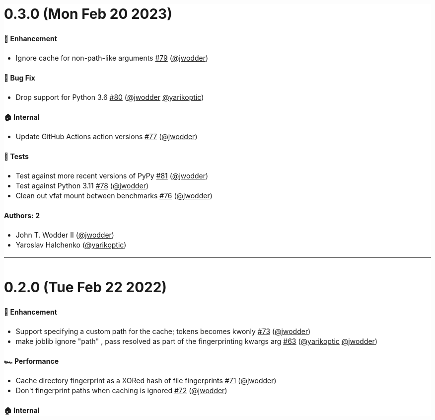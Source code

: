 
# 0.3.0 (Mon Feb 20 2023)

#### 🚀 Enhancement

- Ignore cache for non-path-like arguments [#79](https://github.com/con/fscacher/pull/79) ([@jwodder](https://github.com/jwodder))

#### 🐛 Bug Fix

- Drop support for Python 3.6 [#80](https://github.com/con/fscacher/pull/80) ([@jwodder](https://github.com/jwodder) [@yarikoptic](https://github.com/yarikoptic))

#### 🏠 Internal

- Update GitHub Actions action versions [#77](https://github.com/con/fscacher/pull/77) ([@jwodder](https://github.com/jwodder))

#### 🧪 Tests

- Test against more recent versions of PyPy [#81](https://github.com/con/fscacher/pull/81) ([@jwodder](https://github.com/jwodder))
- Test against Python 3.11 [#78](https://github.com/con/fscacher/pull/78) ([@jwodder](https://github.com/jwodder))
- Clean out vfat mount between benchmarks [#76](https://github.com/con/fscacher/pull/76) ([@jwodder](https://github.com/jwodder))

#### Authors: 2

- John T. Wodder II ([@jwodder](https://github.com/jwodder))
- Yaroslav Halchenko ([@yarikoptic](https://github.com/yarikoptic))

---

# 0.2.0 (Tue Feb 22 2022)

#### 🚀 Enhancement

- Support specifying a custom path for the cache; tokens becomes kwonly [#73](https://github.com/con/fscacher/pull/73) ([@jwodder](https://github.com/jwodder))
- make joblib ignore "path" , pass resolved as part of the fingerprinting kwargs arg [#63](https://github.com/con/fscacher/pull/63) ([@yarikoptic](https://github.com/yarikoptic) [@jwodder](https://github.com/jwodder))

#### 🏎 Performance

- Cache directory fingerprint as a XORed hash of file fingerprints [#71](https://github.com/con/fscacher/pull/71) ([@jwodder](https://github.com/jwodder))
- Don't fingerprint paths when caching is ignored [#72](https://github.com/con/fscacher/pull/72) ([@jwodder](https://github.com/jwodder))

#### 🏠 Internal
